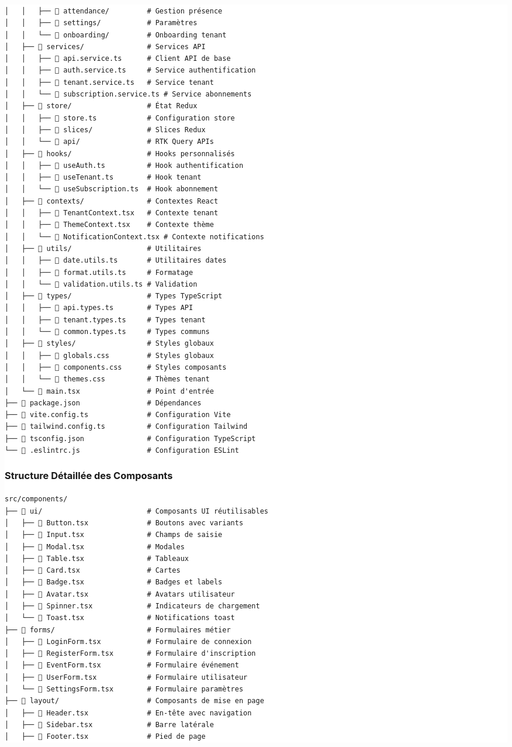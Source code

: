 ```
│   │   ├── 📁 attendance/         # Gestion présence
│   │   ├── 📁 settings/           # Paramètres
│   │   └── 📁 onboarding/         # Onboarding tenant
│   ├── 📁 services/               # Services API
│   │   ├── 📄 api.service.ts      # Client API de base
│   │   ├── 📄 auth.service.ts     # Service authentification
│   │   ├── 📄 tenant.service.ts   # Service tenant
│   │   └── 📄 subscription.service.ts # Service abonnements
│   ├── 📁 store/                  # État Redux
│   │   ├── 📄 store.ts            # Configuration store
│   │   ├── 📁 slices/             # Slices Redux
│   │   └── 📁 api/                # RTK Query APIs
│   ├── 📁 hooks/                  # Hooks personnalisés
│   │   ├── 📄 useAuth.ts          # Hook authentification
│   │   ├── 📄 useTenant.ts        # Hook tenant
│   │   └── 📄 useSubscription.ts  # Hook abonnement
│   ├── 📁 contexts/               # Contextes React
│   │   ├── 📄 TenantContext.tsx   # Contexte tenant
│   │   ├── 📄 ThemeContext.tsx    # Contexte thème
│   │   └── 📄 NotificationContext.tsx # Contexte notifications
│   ├── 📁 utils/                  # Utilitaires
│   │   ├── 📄 date.utils.ts       # Utilitaires dates
│   │   ├── 📄 format.utils.ts     # Formatage
│   │   └── 📄 validation.utils.ts # Validation
│   ├── 📁 types/                  # Types TypeScript
│   │   ├── 📄 api.types.ts        # Types API
│   │   ├── 📄 tenant.types.ts     # Types tenant
│   │   └── 📄 common.types.ts     # Types communs
│   ├── 📁 styles/                 # Styles globaux
│   │   ├── 📄 globals.css         # Styles globaux
│   │   ├── 📄 components.css      # Styles composants
│   │   └── 📄 themes.css          # Thèmes tenant
│   └── 📄 main.tsx                # Point d'entrée
├── 📄 package.json                # Dépendances
├── 📄 vite.config.ts              # Configuration Vite
├── 📄 tailwind.config.ts          # Configuration Tailwind
├── 📄 tsconfig.json               # Configuration TypeScript
└── 📄 .eslintrc.js                # Configuration ESLint
```

### Structure Détaillée des Composants
```
src/components/
├── 📁 ui/                         # Composants UI réutilisables
│   ├── 📄 Button.tsx              # Boutons avec variants
│   ├── 📄 Input.tsx               # Champs de saisie
│   ├── 📄 Modal.tsx               # Modales
│   ├── 📄 Table.tsx               # Tableaux
│   ├── 📄 Card.tsx                # Cartes
│   ├── 📄 Badge.tsx               # Badges et labels
│   ├── 📄 Avatar.tsx              # Avatars utilisateur
│   ├── 📄 Spinner.tsx             # Indicateurs de chargement
│   └── 📄 Toast.tsx               # Notifications toast
├── 📁 forms/                      # Formulaires métier
│   ├── 📄 LoginForm.tsx           # Formulaire de connexion
│   ├── 📄 RegisterForm.tsx        # Formulaire d'inscription
│   ├── 📄 EventForm.tsx           # Formulaire événement
│   ├── 📄 UserForm.tsx            # Formulaire utilisateur
│   └── 📄 SettingsForm.tsx        # Formulaire paramètres
├── 📁 layout/                     # Composants de mise en page
│   ├── 📄 Header.tsx              # En-tête avec navigation
│   ├── 📄 Sidebar.tsx             # Barre latérale
│   ├── 📄 Footer.tsx              # Pied de page
```